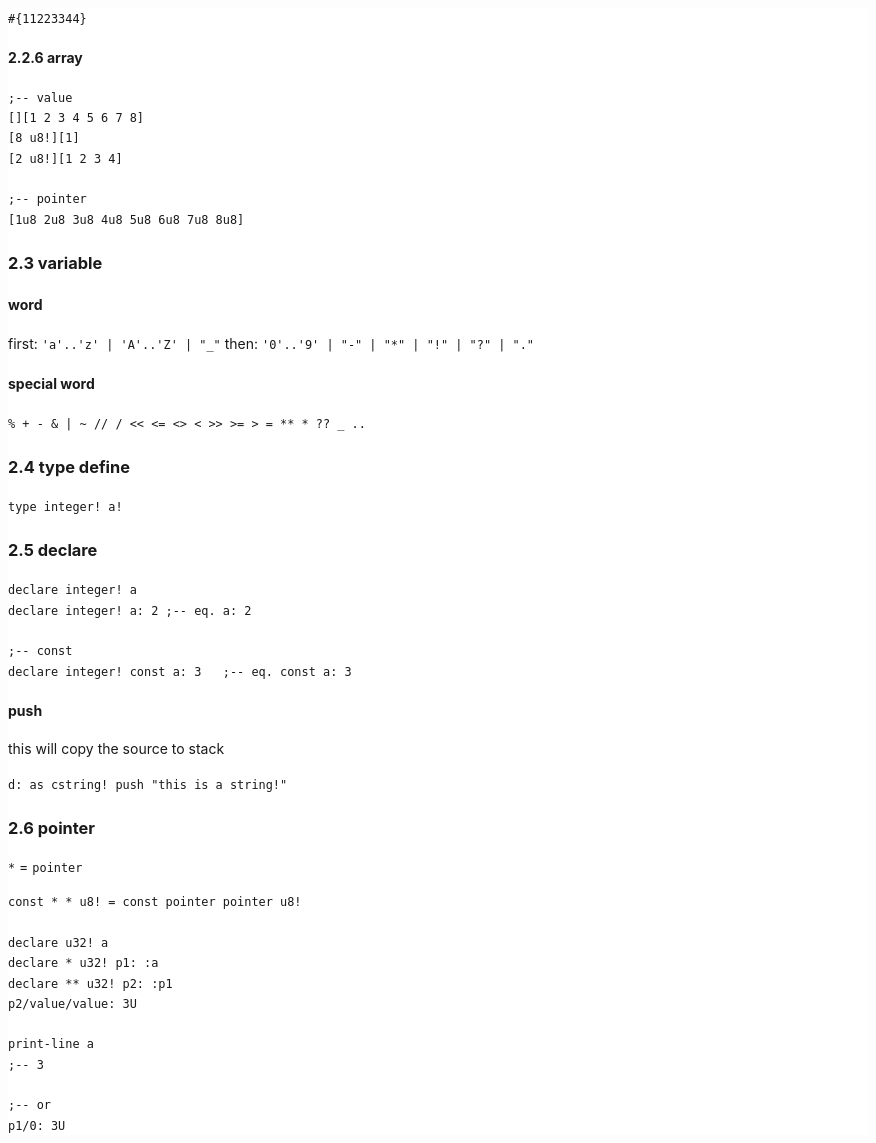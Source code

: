 ```
#{11223344}
```

#### 2.2.6 array

```
;-- value
[][1 2 3 4 5 6 7 8]
[8 u8!][1]
[2 u8!][1 2 3 4]

;-- pointer
[1u8 2u8 3u8 4u8 5u8 6u8 7u8 8u8]
```

### 2.3 variable

#### word

first: `'a'..'z' | 'A'..'Z' | "_"`
then: `'0'..'9' | "-" | "*" | "!" | "?" | "."`

#### special word

`% + - & | ~ // / << <= <> < >> >= > = ** * ?? _ ..`

### 2.4 type define

```
type integer! a!
```

###  2.5 declare

```
declare integer! a
declare integer! a: 2 ;-- eq. a: 2

;-- const
declare integer! const a: 3   ;-- eq. const a: 3
```

#### push

this will copy the source to stack

```
d: as cstring! push "this is a string!"
```

###  2.6 pointer

`*` = `pointer`

```
const * * u8! = const pointer pointer u8!

declare u32! a 
declare * u32! p1: :a
declare ** u32! p2: :p1
p2/value/value: 3U

print-line a
;-- 3 

;-- or
p1/0: 3U 
```
